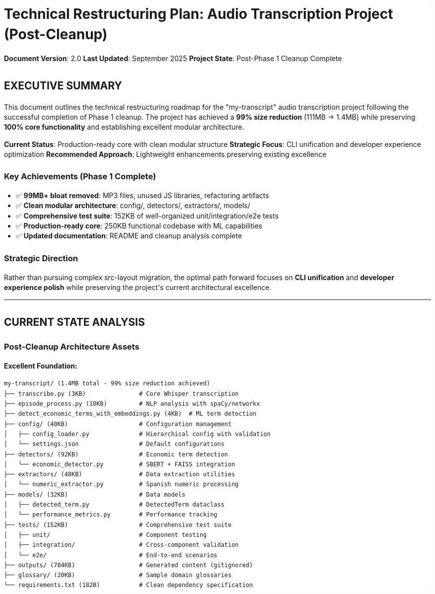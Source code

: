# Technical Restructuring Plan: Audio Transcription Project (Post-Cleanup)

**Document Version**: 2.0
**Last Updated**: September 2025
**Project State**: Post-Phase 1 Cleanup Complete

## EXECUTIVE SUMMARY

This document outlines the technical restructuring roadmap for the "my-transcript" audio transcription project following the successful completion of Phase 1 cleanup. The project has achieved a **99% size reduction** (111MB → 1.4MB) while preserving **100% core functionality** and establishing excellent modular architecture.

**Current Status**: Production-ready core with clean modular structure
**Strategic Focus**: CLI unification and developer experience optimization
**Recommended Approach**: Lightweight enhancements preserving existing excellence

### Key Achievements (Phase 1 Complete)
- ✅ **99MB+ bloat removed**: MP3 files, unused JS libraries, refactoring artifacts
- ✅ **Clean modular architecture**: config/, detectors/, extractors/, models/
- ✅ **Comprehensive test suite**: 152KB of well-organized unit/integration/e2e tests
- ✅ **Production-ready core**: 250KB functional codebase with ML capabilities
- ✅ **Updated documentation**: README and cleanup analysis complete

### Strategic Direction
Rather than pursuing complex src-layout migration, the optimal path forward focuses on **CLI unification** and **developer experience polish** while preserving the project's current architectural excellence.

---

## CURRENT STATE ANALYSIS

### Post-Cleanup Architecture Assets

**Excellent Foundation:**
```
my-transcript/ (1.4MB total - 99% size reduction achieved)
├── transcribe.py (3KB)               # Core Whisper transcription
├── episode_process.py (10KB)         # NLP analysis with spaCy/networkx
├── detect_economic_terms_with_embeddings.py (4KB)  # ML term detection
├── config/ (40KB)                    # Configuration management
│   ├── config_loader.py              # Hierarchical config with validation
│   └── settings.json                 # Default configurations
├── detectors/ (92KB)                 # Economic term detection
│   └── economic_detector.py          # SBERT + FAISS integration
├── extractors/ (48KB)                # Data extraction utilities
│   └── numeric_extractor.py          # Spanish numeric processing
├── models/ (32KB)                    # Data models
│   ├── detected_term.py              # DetectedTerm dataclass
│   └── performance_metrics.py        # Performance tracking
├── tests/ (152KB)                    # Comprehensive test suite
│   ├── unit/                         # Component testing
│   ├── integration/                  # Cross-component validation
│   └── e2e/                          # End-to-end scenarios
├── outputs/ (784KB)                  # Generated content (gitignored)
├── glossary/ (20KB)                  # Sample domain glossaries
└── requirements.txt (182B)           # Clean dependency specification
```
